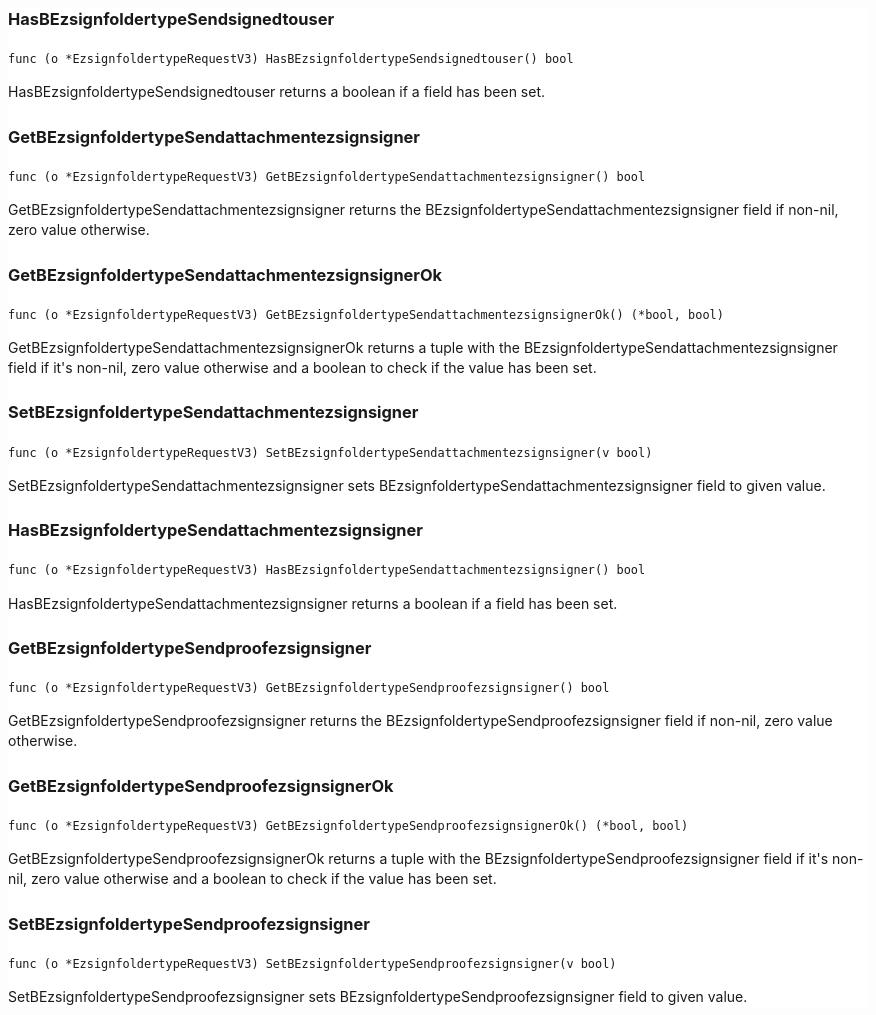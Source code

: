 ### HasBEzsignfoldertypeSendsignedtouser

`func (o *EzsignfoldertypeRequestV3) HasBEzsignfoldertypeSendsignedtouser() bool`

HasBEzsignfoldertypeSendsignedtouser returns a boolean if a field has been set.

### GetBEzsignfoldertypeSendattachmentezsignsigner

`func (o *EzsignfoldertypeRequestV3) GetBEzsignfoldertypeSendattachmentezsignsigner() bool`

GetBEzsignfoldertypeSendattachmentezsignsigner returns the BEzsignfoldertypeSendattachmentezsignsigner field if non-nil, zero value otherwise.

### GetBEzsignfoldertypeSendattachmentezsignsignerOk

`func (o *EzsignfoldertypeRequestV3) GetBEzsignfoldertypeSendattachmentezsignsignerOk() (*bool, bool)`

GetBEzsignfoldertypeSendattachmentezsignsignerOk returns a tuple with the BEzsignfoldertypeSendattachmentezsignsigner field if it's non-nil, zero value otherwise
and a boolean to check if the value has been set.

### SetBEzsignfoldertypeSendattachmentezsignsigner

`func (o *EzsignfoldertypeRequestV3) SetBEzsignfoldertypeSendattachmentezsignsigner(v bool)`

SetBEzsignfoldertypeSendattachmentezsignsigner sets BEzsignfoldertypeSendattachmentezsignsigner field to given value.

### HasBEzsignfoldertypeSendattachmentezsignsigner

`func (o *EzsignfoldertypeRequestV3) HasBEzsignfoldertypeSendattachmentezsignsigner() bool`

HasBEzsignfoldertypeSendattachmentezsignsigner returns a boolean if a field has been set.

### GetBEzsignfoldertypeSendproofezsignsigner

`func (o *EzsignfoldertypeRequestV3) GetBEzsignfoldertypeSendproofezsignsigner() bool`

GetBEzsignfoldertypeSendproofezsignsigner returns the BEzsignfoldertypeSendproofezsignsigner field if non-nil, zero value otherwise.

### GetBEzsignfoldertypeSendproofezsignsignerOk

`func (o *EzsignfoldertypeRequestV3) GetBEzsignfoldertypeSendproofezsignsignerOk() (*bool, bool)`

GetBEzsignfoldertypeSendproofezsignsignerOk returns a tuple with the BEzsignfoldertypeSendproofezsignsigner field if it's non-nil, zero value otherwise
and a boolean to check if the value has been set.

### SetBEzsignfoldertypeSendproofezsignsigner

`func (o *EzsignfoldertypeRequestV3) SetBEzsignfoldertypeSendproofezsignsigner(v bool)`

SetBEzsignfoldertypeSendproofezsignsigner sets BEzsignfoldertypeSendproofezsignsigner field to given value.
